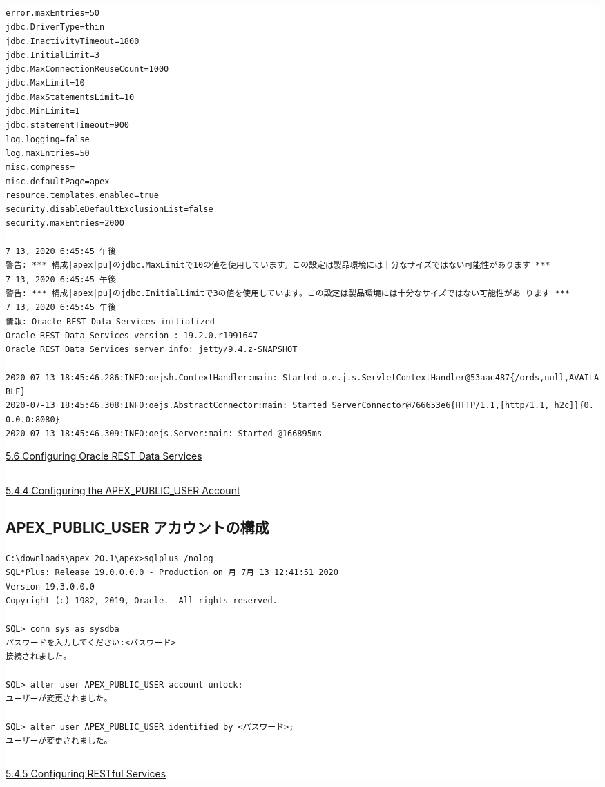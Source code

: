 ```
error.maxEntries=50
jdbc.DriverType=thin
jdbc.InactivityTimeout=1800
jdbc.InitialLimit=3
jdbc.MaxConnectionReuseCount=1000
jdbc.MaxLimit=10
jdbc.MaxStatementsLimit=10
jdbc.MinLimit=1
jdbc.statementTimeout=900
log.logging=false
log.maxEntries=50
misc.compress=
misc.defaultPage=apex
resource.templates.enabled=true
security.disableDefaultExclusionList=false
security.maxEntries=2000

7 13, 2020 6:45:45 午後
警告: *** 構成|apex|pu|のjdbc.MaxLimitで10の値を使用しています。この設定は製品環境には十分なサイズではない可能性があります ***
7 13, 2020 6:45:45 午後
警告: *** 構成|apex|pu|のjdbc.InitialLimitで3の値を使用しています。この設定は製品環境には十分なサイズではない可能性があ ります ***
7 13, 2020 6:45:45 午後
情報: Oracle REST Data Services initialized
Oracle REST Data Services version : 19.2.0.r1991647
Oracle REST Data Services server info: jetty/9.4.z-SNAPSHOT

2020-07-13 18:45:46.286:INFO:oejsh.ContextHandler:main: Started o.e.j.s.ServletContextHandler@53aac487{/ords,null,AVAILABLE}
2020-07-13 18:45:46.308:INFO:oejs.AbstractConnector:main: Started ServerConnector@766653e6{HTTP/1.1,[http/1.1, h2c]}{0.0.0.0:8080}
2020-07-13 18:45:46.309:INFO:oejs.Server:main: Started @166895ms
```

[5.6 Configuring Oracle REST Data Services](https://docs.oracle.com/en/database/oracle/application-express/20.1/htmig/configuring-Oracle-REST-data-services.html#GUID-AD38DE06-A560-4D6D-BD50-6E5A8E513BBF)


---
[5.4.4 Configuring the APEX_PUBLIC_USER Account](https://docs.oracle.com/en/database/oracle/application-express/20.1/htmig/downloading-installing-Oracle-AE.html#GUID-0619448A-56FB-43E1-A479-C45EC5002E4B)

## APEX_PUBLIC_USER アカウントの構成
  ```
  C:\downloads\apex_20.1\apex>sqlplus /nolog
  SQL*Plus: Release 19.0.0.0.0 - Production on 月 7月 13 12:41:51 2020
  Version 19.3.0.0.0
  Copyright (c) 1982, 2019, Oracle.  All rights reserved.

  SQL> conn sys as sysdba
  パスワードを入力してください:<パスワード>
  接続されました。
  
  SQL> alter user APEX_PUBLIC_USER account unlock;
  ユーザーが変更されました。

  SQL> alter user APEX_PUBLIC_USER identified by <パスワード>;
  ユーザーが変更されました。
  ```
 ---
 [5.4.5 Configuring RESTful Services](https://docs.oracle.com/en/database/oracle/application-express/20.1/htmig/downloading-installing-Oracle-AE.html#GUID-93638EC4-5278-421B-9C19-BB68F9B31C40)
 